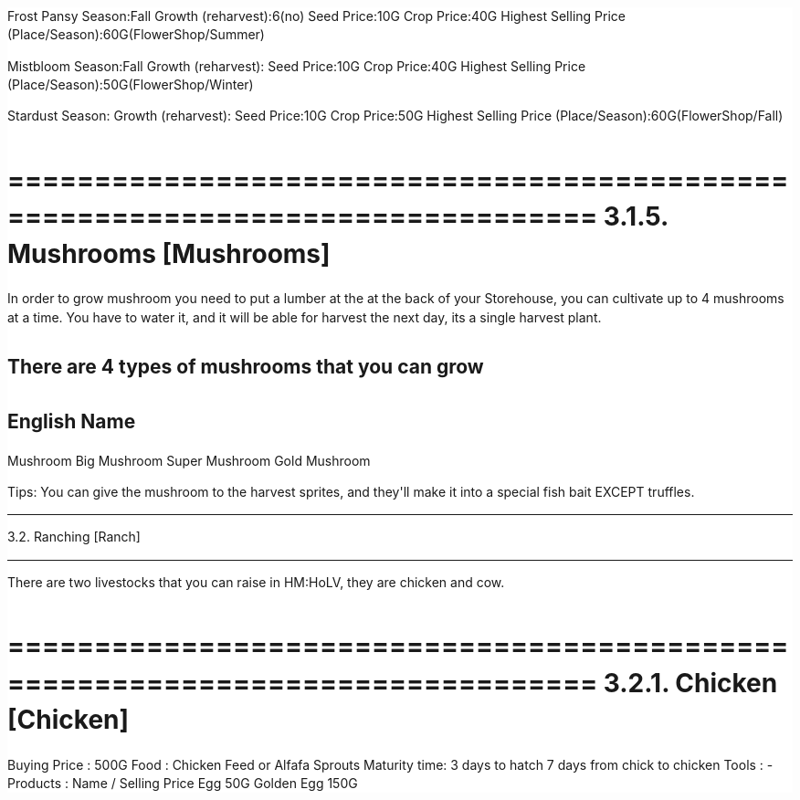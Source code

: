 Frost Pansy
Season:Fall
Growth (reharvest):6(no)
Seed Price:10G
Crop Price:40G
Highest Selling Price (Place/Season):60G(FlowerShop/Summer)

Mistbloom
Season:Fall
Growth (reharvest):
Seed Price:10G
Crop Price:40G
Highest Selling Price (Place/Season):50G(FlowerShop/Winter)

Stardust
Season:
Growth (reharvest):
Seed Price:10G
Crop Price:50G
Highest Selling Price (Place/Season):60G(FlowerShop/Fall)



===============================================================================
3.1.5. Mushrooms                                             [Mushrooms]
===============================================================================

In order to grow mushroom you need to put a lumber at the at the back of your
Storehouse, you can cultivate up to 4 mushrooms at a time.
You have to water it, and it will be able for harvest the next day, its a 
single harvest plant.

There are 4 types of mushrooms that you can grow
------------------------------------
English Name         <Japanese Name>
------------------------------------
Mushroom          <Kinoko Mushroom >
Big Mushroom              <Mushroom>
Super Mushroom         <Fushigidake>
Gold Mushroom        <Gold Mushroom>

Tips: You can give the mushroom to the harvest sprites, and they'll make it 
into a special fish bait EXCEPT truffles.

*******************************************************************************
3.2. Ranching                                                [Ranch]
*******************************************************************************

There are two livestocks that you can raise in HM:HoLV, they are chicken and
cow.

===============================================================================
3.2.1. Chicken                                               [Chicken]
===============================================================================

Buying Price : 500G
Food         : Chicken Feed or Alfafa Sprouts
Maturity time: 3 days to hatch
               7 days from chick to chicken
Tools        : -
Products     :
  Name        / Selling Price
  Egg                50G
  Golden Egg        150G
